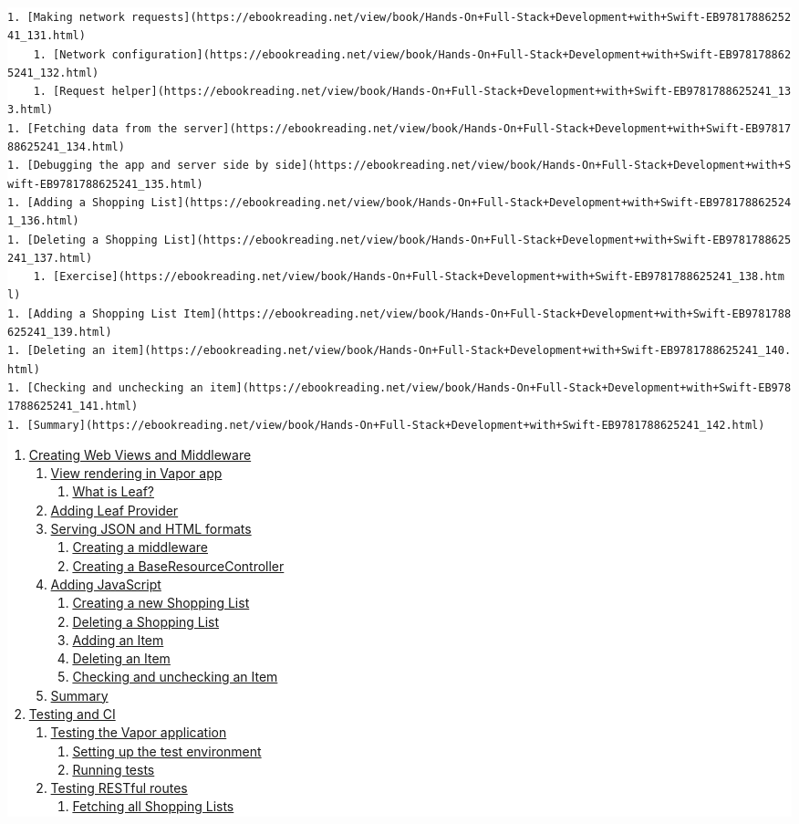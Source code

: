     1. [Making network requests](https://ebookreading.net/view/book/Hands-On+Full-Stack+Development+with+Swift-EB9781788625241_131.html)
        1. [Network configuration](https://ebookreading.net/view/book/Hands-On+Full-Stack+Development+with+Swift-EB9781788625241_132.html)
        1. [Request helper](https://ebookreading.net/view/book/Hands-On+Full-Stack+Development+with+Swift-EB9781788625241_133.html)
    1. [Fetching data from the server](https://ebookreading.net/view/book/Hands-On+Full-Stack+Development+with+Swift-EB9781788625241_134.html)
    1. [Debugging the app and server side by side](https://ebookreading.net/view/book/Hands-On+Full-Stack+Development+with+Swift-EB9781788625241_135.html)
    1. [Adding a Shopping List](https://ebookreading.net/view/book/Hands-On+Full-Stack+Development+with+Swift-EB9781788625241_136.html)
    1. [Deleting a Shopping List](https://ebookreading.net/view/book/Hands-On+Full-Stack+Development+with+Swift-EB9781788625241_137.html)
        1. [Exercise](https://ebookreading.net/view/book/Hands-On+Full-Stack+Development+with+Swift-EB9781788625241_138.html)
    1. [Adding a Shopping List Item](https://ebookreading.net/view/book/Hands-On+Full-Stack+Development+with+Swift-EB9781788625241_139.html)
    1. [Deleting an item](https://ebookreading.net/view/book/Hands-On+Full-Stack+Development+with+Swift-EB9781788625241_140.html)
    1. [Checking and unchecking an item](https://ebookreading.net/view/book/Hands-On+Full-Stack+Development+with+Swift-EB9781788625241_141.html)
    1. [Summary](https://ebookreading.net/view/book/Hands-On+Full-Stack+Development+with+Swift-EB9781788625241_142.html)
1. [Creating Web Views and Middleware](https://ebookreading.net/view/book/Hands-On+Full-Stack+Development+with+Swift-EB9781788625241_143.html)
    1. [View rendering in Vapor app](https://ebookreading.net/view/book/Hands-On+Full-Stack+Development+with+Swift-EB9781788625241_144.html)
        1. [What is Leaf?](https://ebookreading.net/view/book/Hands-On+Full-Stack+Development+with+Swift-EB9781788625241_145.html)
    1. [Adding Leaf Provider](https://ebookreading.net/view/book/Hands-On+Full-Stack+Development+with+Swift-EB9781788625241_146.html)
    1. [Serving JSON and HTML formats](https://ebookreading.net/view/book/Hands-On+Full-Stack+Development+with+Swift-EB9781788625241_147.html)
        1. [Creating a middleware](https://ebookreading.net/view/book/Hands-On+Full-Stack+Development+with+Swift-EB9781788625241_148.html)
        1. [Creating a BaseResourceController](https://ebookreading.net/view/book/Hands-On+Full-Stack+Development+with+Swift-EB9781788625241_149.html)
    1. [Adding JavaScript](https://ebookreading.net/view/book/Hands-On+Full-Stack+Development+with+Swift-EB9781788625241_150.html)
        1. [Creating a new Shopping List](https://ebookreading.net/view/book/Hands-On+Full-Stack+Development+with+Swift-EB9781788625241_151.html)
        1. [Deleting a Shopping List](https://ebookreading.net/view/book/Hands-On+Full-Stack+Development+with+Swift-EB9781788625241_152.html)
        1. [Adding an Item](https://ebookreading.net/view/book/Hands-On+Full-Stack+Development+with+Swift-EB9781788625241_153.html)
        1. [Deleting an Item](https://ebookreading.net/view/book/Hands-On+Full-Stack+Development+with+Swift-EB9781788625241_154.html)
        1. [Checking and unchecking an Item](https://ebookreading.net/view/book/Hands-On+Full-Stack+Development+with+Swift-EB9781788625241_155.html)
    1. [Summary](https://ebookreading.net/view/book/Hands-On+Full-Stack+Development+with+Swift-EB9781788625241_156.html)
1. [Testing and CI](https://ebookreading.net/view/book/Hands-On+Full-Stack+Development+with+Swift-EB9781788625241_157.html)
    1. [Testing the Vapor application](https://ebookreading.net/view/book/Hands-On+Full-Stack+Development+with+Swift-EB9781788625241_158.html)
        1. [Setting up the test environment](https://ebookreading.net/view/book/Hands-On+Full-Stack+Development+with+Swift-EB9781788625241_159.html)
        1. [Running tests](https://ebookreading.net/view/book/Hands-On+Full-Stack+Development+with+Swift-EB9781788625241_160.html)
    1. [Testing RESTful routes](https://ebookreading.net/view/book/Hands-On+Full-Stack+Development+with+Swift-EB9781788625241_161.html)
        1. [Fetching all Shopping Lists](https://ebookreading.net/view/book/Hands-On+Full-Stack+Development+with+Swift-EB9781788625241_162.html)